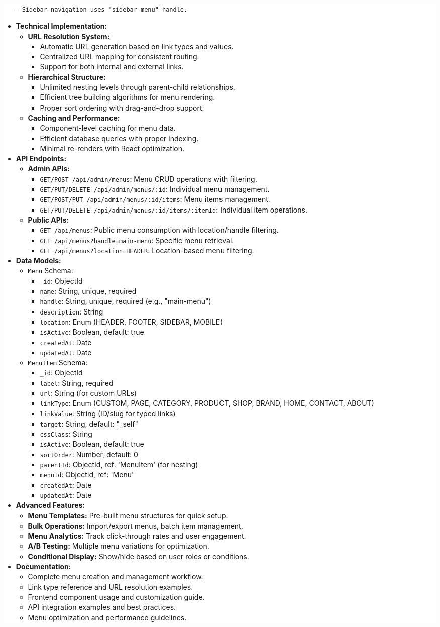        - Sidebar navigation uses "sidebar-menu" handle.
   - **Technical Implementation:**
     - **URL Resolution System:**
       - Automatic URL generation based on link types and values.
       - Centralized URL mapping for consistent routing.
       - Support for both internal and external links.
     - **Hierarchical Structure:**
       - Unlimited nesting levels through parent-child relationships.
       - Efficient tree building algorithms for menu rendering.
       - Proper sort ordering with drag-and-drop support.
     - **Caching and Performance:**
       - Component-level caching for menu data.
       - Efficient database queries with proper indexing.
       - Minimal re-renders with React optimization.
   - **API Endpoints:**
     - **Admin APIs:**
       - `GET/POST /api/admin/menus`: Menu CRUD operations with filtering.
       - `GET/PUT/DELETE /api/admin/menus/:id`: Individual menu management.
       - `GET/POST/PUT /api/admin/menus/:id/items`: Menu items management.
       - `GET/PUT/DELETE /api/admin/menus/:id/items/:itemId`: Individual item operations.
     - **Public APIs:**
       - `GET /api/menus`: Public menu consumption with location/handle filtering.
       - `GET /api/menus?handle=main-menu`: Specific menu retrieval.
       - `GET /api/menus?location=HEADER`: Location-based menu filtering.
   - **Data Models:**
     - `Menu` Schema:
       - `_id`: ObjectId
       - `name`: String, unique, required
       - `handle`: String, unique, required (e.g., "main-menu")
       - `description`: String
       - `location`: Enum (HEADER, FOOTER, SIDEBAR, MOBILE)
       - `isActive`: Boolean, default: true
       - `createdAt`: Date
       - `updatedAt`: Date
     - `MenuItem` Schema:
       - `_id`: ObjectId
       - `label`: String, required
       - `url`: String (for custom URLs)
       - `linkType`: Enum (CUSTOM, PAGE, CATEGORY, PRODUCT, SHOP, BRAND, HOME, CONTACT, ABOUT)
       - `linkValue`: String (ID/slug for typed links)
       - `target`: String, default: "_self"
       - `cssClass`: String
       - `isActive`: Boolean, default: true
       - `sortOrder`: Number, default: 0
       - `parentId`: ObjectId, ref: 'MenuItem' (for nesting)
       - `menuId`: ObjectId, ref: 'Menu'
       - `createdAt`: Date
       - `updatedAt`: Date
   - **Advanced Features:**
     - **Menu Templates:** Pre-built menu structures for quick setup.
     - **Bulk Operations:** Import/export menus, batch item management.
     - **Menu Analytics:** Track click-through rates and user engagement.
     - **A/B Testing:** Multiple menu variations for optimization.
     - **Conditional Display:** Show/hide based on user roles or conditions.
   - **Documentation:**
     - Complete menu creation and management workflow.
     - Link type reference and URL resolution examples.
     - Frontend component usage and customization guide.
     - API integration examples and best practices.
     - Menu optimization and performance guidelines.
